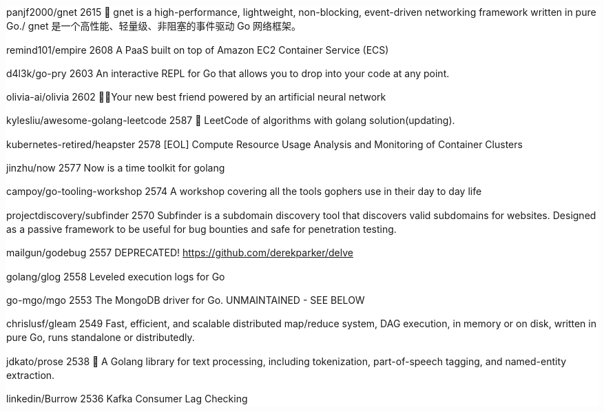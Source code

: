 
panjf2000/gnet                             2615
🚀 gnet is a high-performance, lightweight, non-blocking, event-driven networking framework written in pure Go./ gnet 是一个高性能、轻量级、非阻塞的事件驱动 Go 网络框架。


remind101/empire                           2608
A PaaS built on top of Amazon EC2 Container Service (ECS)


d4l3k/go-pry                               2603
An interactive REPL for Go that allows you to drop into your code at any point.


olivia-ai/olivia                           2602
💁‍♀️Your new best friend powered by an artificial neural network


kylesliu/awesome-golang-leetcode           2587
:memo: LeetCode of algorithms with golang solution(updating).


kubernetes-retired/heapster                2578
[EOL] Compute Resource Usage Analysis and Monitoring of Container Clusters


jinzhu/now                                 2577
Now is a time toolkit for golang


campoy/go-tooling-workshop                 2574
A workshop covering all the tools gophers use in their day to day life


projectdiscovery/subfinder                 2570
Subfinder is a subdomain discovery tool that discovers valid subdomains for websites. Designed as a passive framework to be useful for bug bounties and safe for penetration testing.


mailgun/godebug                            2557
DEPRECATED! https://github.com/derekparker/delve


golang/glog                                2558
Leveled execution logs for Go


go-mgo/mgo                                 2553
The MongoDB driver for Go. UNMAINTAINED - SEE BELOW


chrislusf/gleam                            2549
Fast, efficient, and scalable distributed map/reduce system, DAG execution, in memory or on disk, written in pure Go, runs standalone or distributedly.


jdkato/prose                               2538
:book: A Golang library for text processing, including tokenization, part-of-speech tagging, and named-entity extraction.


linkedin/Burrow                            2536
Kafka Consumer Lag Checking

